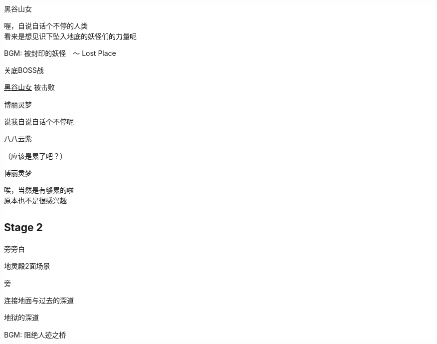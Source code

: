 [](./黑谷山女.md)黑谷山女
  
喔，自说自话个不停的人类  
看来是想见识下坠入地底的妖怪们的力量呢
  



  
BGM: 被封印的妖怪　～ Lost Place
  

  


  
关底BOSS战
  

  


  
[黑谷山女](./黑谷山女.md) 被击败
  

  

[](./博丽灵梦.md)博丽灵梦
  
说我自说自话个不停呢
  


八八云紫
  
（应该是累了吧？）
  


[](./博丽灵梦.md)博丽灵梦
  
唉，当然是有够累的啦  
原本也不是很感兴趣
  


## Stage 2
旁旁白
  
[](./文件-地灵殿2面场景.png.md)  

地灵殿2面场景
  

  

旁
  
连接地面与过去的深道
  



  
地狱的深道
  

  


  
BGM: 阻绝人迹之桥
  